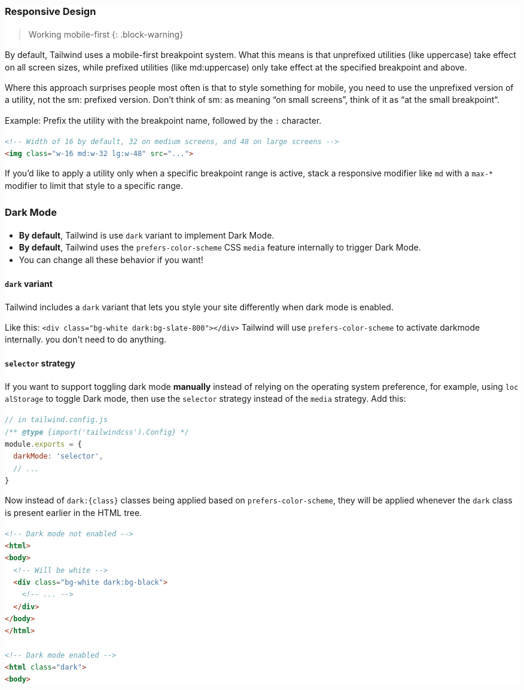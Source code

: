 ### Responsive Design

> Working mobile-first
{: .block-warning}

By default, Tailwind uses a mobile-first breakpoint system.
What this means is that unprefixed utilities (like uppercase) take effect on all screen sizes, while prefixed utilities (like md:uppercase) only take effect at the specified breakpoint and above.

Where this approach surprises people most often is that to style something for mobile, you need to use the unprefixed version of a utility, not the sm: prefixed version. Don’t think of sm: as meaning “on small screens”, think of it as “at the small breakpoint“.

Example: 
Prefix the utility with the breakpoint name, followed by the `:` character.
```html
<!-- Width of 16 by default, 32 on medium screens, and 48 on large screens -->
<img class="w-16 md:w-32 lg:w-48" src="...">
```

If you’d like to apply a utility only when a specific breakpoint range is active, stack a responsive modifier like `md` with a `max-*` modifier to limit that style to a specific range.

### Dark Mode

- **By default**, Tailwind is use `dark` variant to implement Dark Mode.
- **By default**, Tailwind uses the `prefers-color-scheme` CSS `media` feature internally to trigger Dark Mode. 
- You can change all these behavior if you want!

#### `dark` variant
Tailwind includes a `dark` variant that lets you style your site differently when dark mode is enabled.

Like this: `<div class="bg-white dark:bg-slate-800"></div>`
Tailwind will use `prefers-color-scheme` to activate darkmode internally. you don't need to do anything.

#### `selector` strategy
If you want to support toggling dark mode **manually** instead of relying on the operating system preference, for example, using `localStorage` to toggle Dark mode, then use the `selector` strategy instead of the `media` strategy. 
Add this:
```js
// in tailwind.config.js
/** @type {import('tailwindcss').Config} */
module.exports = {
  darkMode: 'selector',
  // ...
}
```
Now instead of `dark:{class}` classes being applied based on `prefers-color-scheme`, they will be applied whenever the `dark` class is present earlier in the HTML tree.
```html
<!-- Dark mode not enabled -->
<html>
<body>
  <!-- Will be white -->
  <div class="bg-white dark:bg-black">
    <!-- ... -->
  </div>
</body>
</html>

<!-- Dark mode enabled -->
<html class="dark">
<body>
```